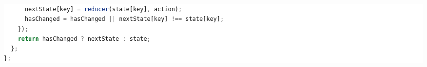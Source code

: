 ```js
      nextState[key] = reducer(state[key], action);
      hasChanged = hasChanged || nextState[key] !== state[key];
    });
    return hasChanged ? nextState : state;
  };
};
```
